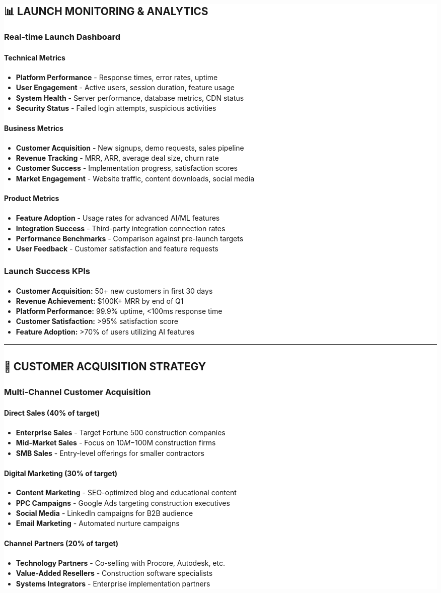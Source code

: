 
## 📊 LAUNCH MONITORING & ANALYTICS

### **Real-time Launch Dashboard**

#### **Technical Metrics**
- **Platform Performance** - Response times, error rates, uptime
- **User Engagement** - Active users, session duration, feature usage
- **System Health** - Server performance, database metrics, CDN status
- **Security Status** - Failed login attempts, suspicious activities

#### **Business Metrics**
- **Customer Acquisition** - New signups, demo requests, sales pipeline
- **Revenue Tracking** - MRR, ARR, average deal size, churn rate
- **Customer Success** - Implementation progress, satisfaction scores
- **Market Engagement** - Website traffic, content downloads, social media

#### **Product Metrics**
- **Feature Adoption** - Usage rates for advanced AI/ML features
- **Integration Success** - Third-party integration connection rates
- **Performance Benchmarks** - Comparison against pre-launch targets
- **User Feedback** - Customer satisfaction and feature requests

### **Launch Success KPIs**
- **Customer Acquisition:** 50+ new customers in first 30 days
- **Revenue Achievement:** $100K+ MRR by end of Q1
- **Platform Performance:** 99.9% uptime, <100ms response time
- **Customer Satisfaction:** >95% satisfaction score
- **Feature Adoption:** >70% of users utilizing AI features

---

## 🎯 CUSTOMER ACQUISITION STRATEGY

### **Multi-Channel Customer Acquisition**

#### **Direct Sales (40% of target)**
- **Enterprise Sales** - Target Fortune 500 construction companies
- **Mid-Market Sales** - Focus on $10M-$100M construction firms
- **SMB Sales** - Entry-level offerings for smaller contractors

#### **Digital Marketing (30% of target)**
- **Content Marketing** - SEO-optimized blog and educational content
- **PPC Campaigns** - Google Ads targeting construction executives
- **Social Media** - LinkedIn campaigns for B2B audience
- **Email Marketing** - Automated nurture campaigns

#### **Channel Partners (20% of target)**
- **Technology Partners** - Co-selling with Procore, Autodesk, etc.
- **Value-Added Resellers** - Construction software specialists
- **Systems Integrators** - Enterprise implementation partners
